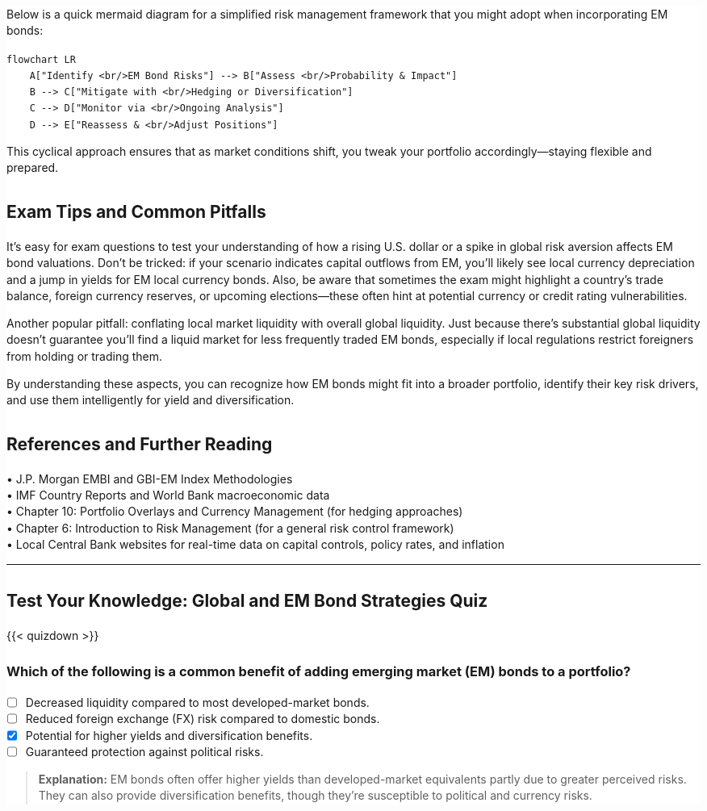 Below is a quick mermaid diagram for a simplified risk management framework that you might adopt when incorporating EM bonds:

```mermaid
flowchart LR
    A["Identify <br/>EM Bond Risks"] --> B["Assess <br/>Probability & Impact"]
    B --> C["Mitigate with <br/>Hedging or Diversification"]
    C --> D["Monitor via <br/>Ongoing Analysis"]
    D --> E["Reassess & <br/>Adjust Positions"]
```

This cyclical approach ensures that as market conditions shift, you tweak your portfolio accordingly—staying flexible and prepared.

## Exam Tips and Common Pitfalls

It’s easy for exam questions to test your understanding of how a rising U.S. dollar or a spike in global risk aversion affects EM bond valuations. Don’t be tricked: if your scenario indicates capital outflows from EM, you’ll likely see local currency depreciation and a jump in yields for EM local currency bonds. Also, be aware that sometimes the exam might highlight a country’s trade balance, foreign currency reserves, or upcoming elections—these often hint at potential currency or credit rating vulnerabilities.

Another popular pitfall: conflating local market liquidity with overall global liquidity. Just because there’s substantial global liquidity doesn’t guarantee you’ll find a liquid market for less frequently traded EM bonds, especially if local regulations restrict foreigners from holding or trading them.

By understanding these aspects, you can recognize how EM bonds might fit into a broader portfolio, identify their key risk drivers, and use them intelligently for yield and diversification.

## References and Further Reading

• J.P. Morgan EMBI and GBI-EM Index Methodologies  
• IMF Country Reports and World Bank macroeconomic data  
• Chapter 10: Portfolio Overlays and Currency Management (for hedging approaches)  
• Chapter 6: Introduction to Risk Management (for a general risk control framework)  
• Local Central Bank websites for real-time data on capital controls, policy rates, and inflation

---

## Test Your Knowledge: Global and EM Bond Strategies Quiz

{{< quizdown >}}

### Which of the following is a common benefit of adding emerging market (EM) bonds to a portfolio?

- [ ] Decreased liquidity compared to most developed-market bonds.
- [ ] Reduced foreign exchange (FX) risk compared to domestic bonds.
- [x] Potential for higher yields and diversification benefits.
- [ ] Guaranteed protection against political risks.

> **Explanation:** EM bonds often offer higher yields than developed-market equivalents partly due to greater perceived risks. They can also provide diversification benefits, though they’re susceptible to political and currency risks.
